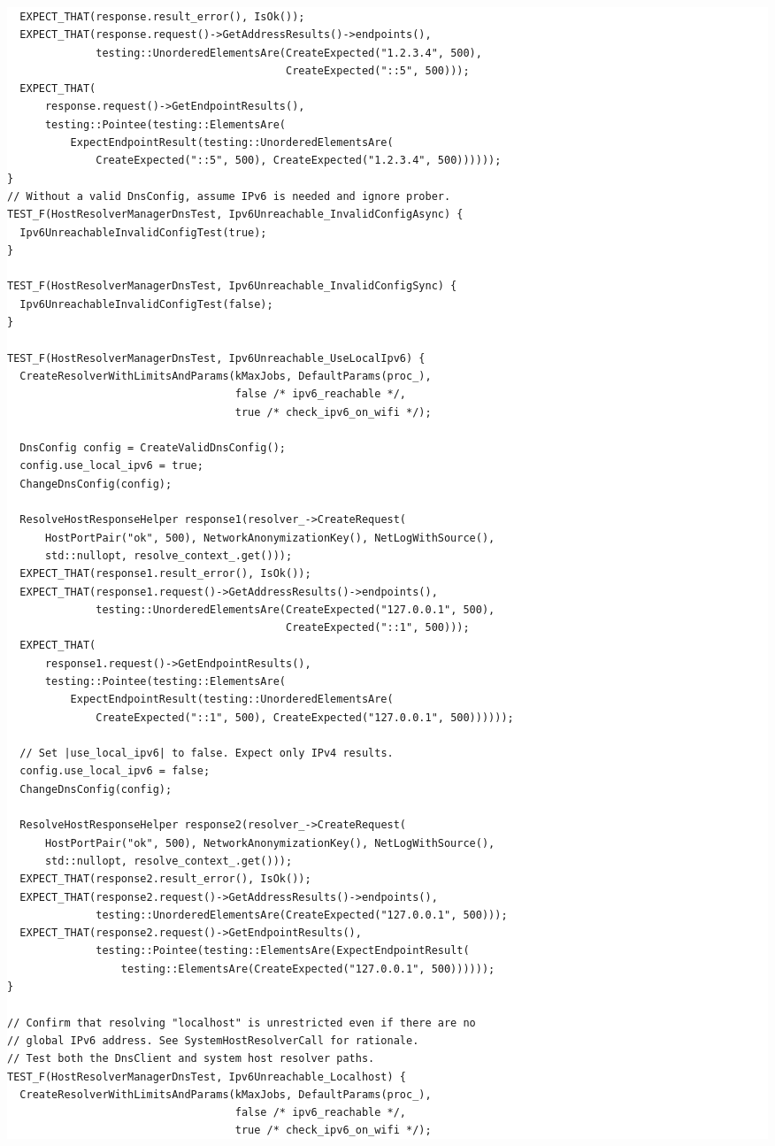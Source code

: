 ```
  EXPECT_THAT(response.result_error(), IsOk());
  EXPECT_THAT(response.request()->GetAddressResults()->endpoints(),
              testing::UnorderedElementsAre(CreateExpected("1.2.3.4", 500),
                                            CreateExpected("::5", 500)));
  EXPECT_THAT(
      response.request()->GetEndpointResults(),
      testing::Pointee(testing::ElementsAre(
          ExpectEndpointResult(testing::UnorderedElementsAre(
              CreateExpected("::5", 500), CreateExpected("1.2.3.4", 500))))));
}
// Without a valid DnsConfig, assume IPv6 is needed and ignore prober.
TEST_F(HostResolverManagerDnsTest, Ipv6Unreachable_InvalidConfigAsync) {
  Ipv6UnreachableInvalidConfigTest(true);
}

TEST_F(HostResolverManagerDnsTest, Ipv6Unreachable_InvalidConfigSync) {
  Ipv6UnreachableInvalidConfigTest(false);
}

TEST_F(HostResolverManagerDnsTest, Ipv6Unreachable_UseLocalIpv6) {
  CreateResolverWithLimitsAndParams(kMaxJobs, DefaultParams(proc_),
                                    false /* ipv6_reachable */,
                                    true /* check_ipv6_on_wifi */);

  DnsConfig config = CreateValidDnsConfig();
  config.use_local_ipv6 = true;
  ChangeDnsConfig(config);

  ResolveHostResponseHelper response1(resolver_->CreateRequest(
      HostPortPair("ok", 500), NetworkAnonymizationKey(), NetLogWithSource(),
      std::nullopt, resolve_context_.get()));
  EXPECT_THAT(response1.result_error(), IsOk());
  EXPECT_THAT(response1.request()->GetAddressResults()->endpoints(),
              testing::UnorderedElementsAre(CreateExpected("127.0.0.1", 500),
                                            CreateExpected("::1", 500)));
  EXPECT_THAT(
      response1.request()->GetEndpointResults(),
      testing::Pointee(testing::ElementsAre(
          ExpectEndpointResult(testing::UnorderedElementsAre(
              CreateExpected("::1", 500), CreateExpected("127.0.0.1", 500))))));

  // Set |use_local_ipv6| to false. Expect only IPv4 results.
  config.use_local_ipv6 = false;
  ChangeDnsConfig(config);

  ResolveHostResponseHelper response2(resolver_->CreateRequest(
      HostPortPair("ok", 500), NetworkAnonymizationKey(), NetLogWithSource(),
      std::nullopt, resolve_context_.get()));
  EXPECT_THAT(response2.result_error(), IsOk());
  EXPECT_THAT(response2.request()->GetAddressResults()->endpoints(),
              testing::UnorderedElementsAre(CreateExpected("127.0.0.1", 500)));
  EXPECT_THAT(response2.request()->GetEndpointResults(),
              testing::Pointee(testing::ElementsAre(ExpectEndpointResult(
                  testing::ElementsAre(CreateExpected("127.0.0.1", 500))))));
}

// Confirm that resolving "localhost" is unrestricted even if there are no
// global IPv6 address. See SystemHostResolverCall for rationale.
// Test both the DnsClient and system host resolver paths.
TEST_F(HostResolverManagerDnsTest, Ipv6Unreachable_Localhost) {
  CreateResolverWithLimitsAndParams(kMaxJobs, DefaultParams(proc_),
                                    false /* ipv6_reachable */,
                                    true /* check_ipv6_on_wifi */);
```